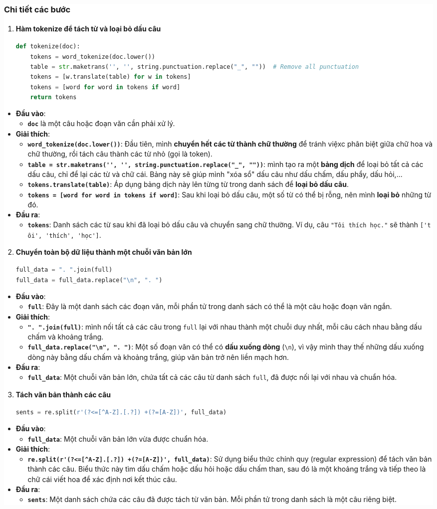 ### Chi tiết các bước

1. **Hàm tokenize để tách từ và loại bỏ dấu câu**
    ```python
    def tokenize(doc):
        tokens = word_tokenize(doc.lower())
        table = str.maketrans('', '', string.punctuation.replace("_", ""))  # Remove all punctuation
        tokens = [w.translate(table) for w in tokens]
        tokens = [word for word in tokens if word]
        return tokens
    ```
- **Đầu vào**:
	- **`doc`** là một câu hoặc đoạn văn cần phải xử lý.
- **Giải thích**:
	- **`word_tokenize(doc.lower())`**: Đầu tiên, mình **chuyển hết các từ thành chữ thường** để tránh việxc phân biệt giữa chữ hoa và chữ thường, rồi tách câu thành các từ nhỏ (gọi là token).
	- **`table = str.maketrans('', '', string.punctuation.replace("_", ""))`**: mình tạo ra một **bảng dịch** để loại bỏ tất cả các dấu câu, chỉ để lại các từ và chữ cái. Bảng này sẽ giúp mình "xóa sổ" dấu câu như dấu chấm, dấu phẩy, dấu hỏi,...
	- **`tokens.translate(table)`**: Áp dụng bảng dịch này lên từng từ trong danh sách để **loại bỏ dấu câu**.
	- **`tokens = [word for word in tokens if word]`**: Sau khi loại bỏ dấu câu, một số từ có thể bị rỗng, nên mình **loại bỏ** những từ đó.
- **Đầu ra**:
	- **`tokens`**: Danh sách các từ sau khi đã loại bỏ dấu câu và chuyển sang chữ thường. Ví dụ, câu `"Tôi thích học."` sẽ thành `['tôi', 'thích', 'học']`.
		
2. **Chuyển toàn bộ dữ liệu thành một chuỗi văn bản lớn**
    ```python
    full_data = ". ".join(full)
    full_data = full_data.replace("\n", ". ")
    ```
- **Đầu vào**:
	- **`full`**: Đây là một danh sách các đoạn văn, mỗi phần tử trong danh sách có thể là một câu hoặc đoạn văn ngắn.
- **Giải thích**:
	- **`". ".join(full)`**: mình nối tất cả các câu trong `full` lại với nhau thành một chuỗi duy nhất, mỗi câu cách nhau bằng dấu chấm và khoảng trắng.
	- **`full_data.replace("\n", ". ")`**: Một số đoạn văn có thể có **dấu xuống dòng** (`\n`), vì vậy mình thay thế những dấu xuống dòng này bằng dấu chấm và khoảng trắng, giúp văn bản trở nên liền mạch hơn.
- **Đầu ra**:
	- **`full_data`**: Một chuỗi văn bản lớn, chứa tất cả các câu từ danh sách `full`, đã được nối lại với nhau và chuẩn hóa.
	    
3. **Tách văn bản thành các câu**
    ```python
    sents = re.split(r'(?<=[^A-Z].[.?]) +(?=[A-Z])', full_data)
    ```
- **Đầu vào**:
	- **`full_data`**: Một chuỗi văn bản lớn vừa được chuẩn hóa.
- **Giải thích**:
	- **`re.split(r'(?<=[^A-Z].[.?]) +(?=[A-Z])', full_data)`**: Sử dụng biểu thức chính quy (regular expression) để tách văn bản thành các câu. Biểu thức này tìm dấu chấm hoặc dấu hỏi hoặc dấu chấm than, sau đó là một khoảng trắng và tiếp theo là chữ cái viết hoa để xác định nơi kết thúc câu.
- **Đầu ra**:
	- **`sents`**: Một danh sách chứa các câu đã được tách từ văn bản. Mỗi phần tử trong danh sách là một câu riêng biệt.
		